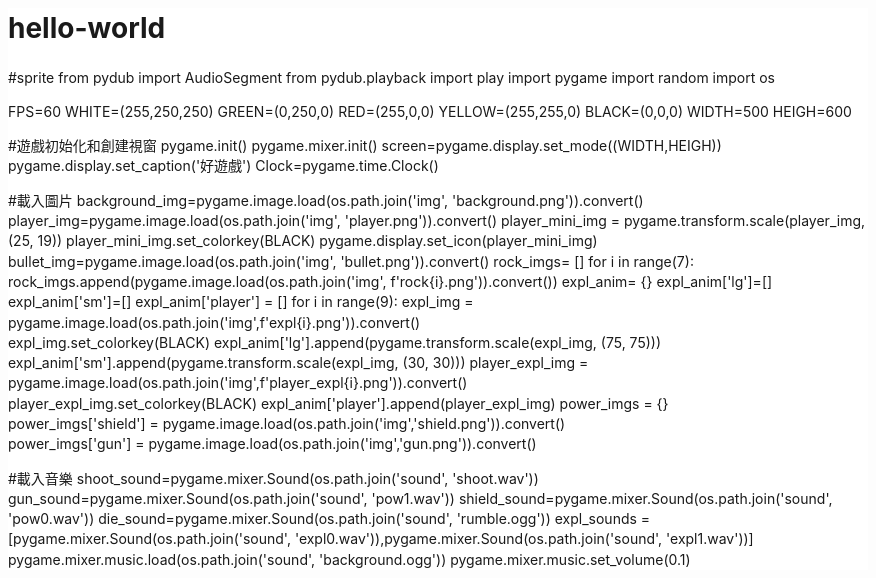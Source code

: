 # hello-world
#sprite
from pydub import AudioSegment
from pydub.playback import play
import pygame
import random
import os 

FPS=60
WHITE=(255,250,250)
GREEN=(0,250,0)
RED=(255,0,0)
YELLOW=(255,255,0)
BLACK=(0,0,0)
WIDTH=500
HEIGH=600

#遊戲初始化和創建視窗
pygame.init()
pygame.mixer.init()
screen=pygame.display.set_mode((WIDTH,HEIGH))
pygame.display.set_caption('好遊戲')
Clock=pygame.time.Clock()

#載入圖片
background_img=pygame.image.load(os.path.join('img', 'background.png')).convert()
player_img=pygame.image.load(os.path.join('img', 'player.png')).convert()
player_mini_img = pygame.transform.scale(player_img, (25, 19))
player_mini_img.set_colorkey(BLACK)
pygame.display.set_icon(player_mini_img)
bullet_img=pygame.image.load(os.path.join('img', 'bullet.png')).convert()
rock_imgs= []
for i in range(7):
    rock_imgs.append(pygame.image.load(os.path.join('img', f'rock{i}.png')).convert())
expl_anim= {}
expl_anim['lg']=[]
expl_anim['sm']=[]
expl_anim['player'] = []
for i in range(9):
    expl_img = pygame.image.load(os.path.join('img',f'expl{i}.png')).convert()    
    expl_img.set_colorkey(BLACK)
    expl_anim['lg'].append(pygame.transform.scale(expl_img, (75, 75)))
    expl_anim['sm'].append(pygame.transform.scale(expl_img, (30, 30)))
    player_expl_img = pygame.image.load(os.path.join('img',f'player_expl{i}.png')).convert()    
    player_expl_img.set_colorkey(BLACK)
    expl_anim['player'].append(player_expl_img)
power_imgs = {}    
power_imgs['shield'] =  pygame.image.load(os.path.join('img','shield.png')).convert()   
power_imgs['gun'] =  pygame.image.load(os.path.join('img','gun.png')).convert()    

#載入音樂
shoot_sound=pygame.mixer.Sound(os.path.join('sound', 'shoot.wav'))
gun_sound=pygame.mixer.Sound(os.path.join('sound', 'pow1.wav'))
shield_sound=pygame.mixer.Sound(os.path.join('sound', 'pow0.wav'))
die_sound=pygame.mixer.Sound(os.path.join('sound', 'rumble.ogg'))
expl_sounds = [pygame.mixer.Sound(os.path.join('sound', 'expl0.wav')),pygame.mixer.Sound(os.path.join('sound', 'expl1.wav'))]
pygame.mixer.music.load(os.path.join('sound', 'background.ogg'))
pygame.mixer.music.set_volume(0.1)
